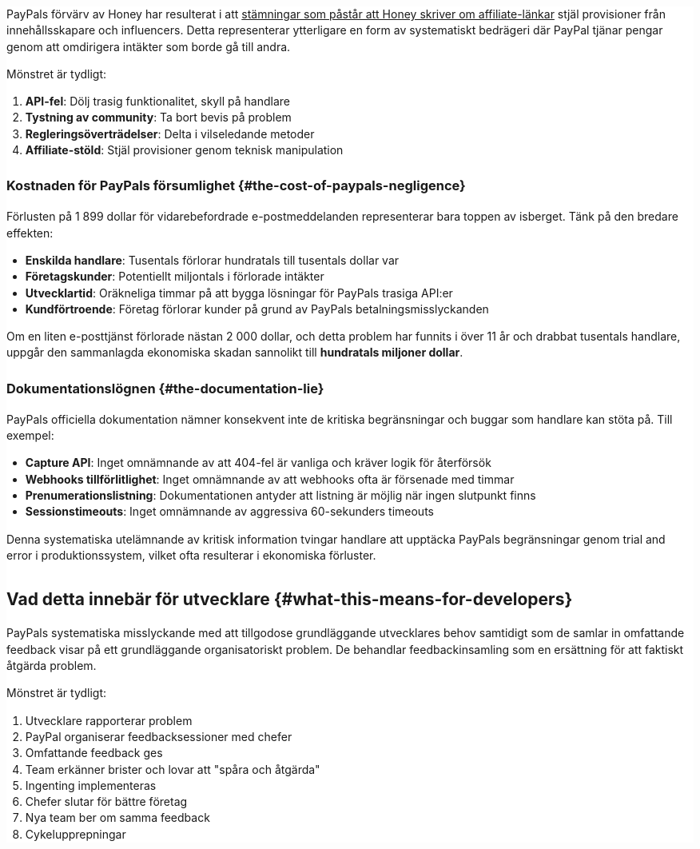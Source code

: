PayPals förvärv av Honey har resulterat i att [stämningar som påstår att Honey skriver om affiliate-länkar](https://www.theverge.com/2024/12/23/24328767/honey-paypal-lawsuit-affiliate-commission-influencer) stjäl provisioner från innehållsskapare och influencers. Detta representerar ytterligare en form av systematiskt bedrägeri där PayPal tjänar pengar genom att omdirigera intäkter som borde gå till andra.

Mönstret är tydligt:

1. **API-fel**: Dölj trasig funktionalitet, skyll på handlare
2. **Tystning av community**: Ta bort bevis på problem
3. **Regleringsöverträdelser**: Delta i vilseledande metoder
4. **Affiliate-stöld**: Stjäl provisioner genom teknisk manipulation

### Kostnaden för PayPals försumlighet {#the-cost-of-paypals-negligence}

Förlusten på 1 899 dollar för vidarebefordrade e-postmeddelanden representerar bara toppen av isberget. Tänk på den bredare effekten:

* **Enskilda handlare**: Tusentals förlorar hundratals till tusentals dollar var
* **Företagskunder**: Potentiellt miljontals i förlorade intäkter
* **Utvecklartid**: Oräkneliga timmar på att bygga lösningar för PayPals trasiga API:er
* **Kundförtroende**: Företag förlorar kunder på grund av PayPals betalningsmisslyckanden

Om en liten e-posttjänst förlorade nästan 2 000 dollar, och detta problem har funnits i över 11 år och drabbat tusentals handlare, uppgår den sammanlagda ekonomiska skadan sannolikt till **hundratals miljoner dollar**.

### Dokumentationslögnen {#the-documentation-lie}

PayPals officiella dokumentation nämner konsekvent inte de kritiska begränsningar och buggar som handlare kan stöta på. Till exempel:

* **Capture API**: Inget omnämnande av att 404-fel är vanliga och kräver logik för återförsök
* **Webhooks tillförlitlighet**: Inget omnämnande av att webhooks ofta är försenade med timmar
* **Prenumerationslistning**: Dokumentationen antyder att listning är möjlig när ingen slutpunkt finns
* **Sessionstimeouts**: Inget omnämnande av aggressiva 60-sekunders timeouts

Denna systematiska utelämnande av kritisk information tvingar handlare att upptäcka PayPals begränsningar genom trial and error i produktionssystem, vilket ofta resulterar i ekonomiska förluster.

## Vad detta innebär för utvecklare {#what-this-means-for-developers}

PayPals systematiska misslyckande med att tillgodose grundläggande utvecklares behov samtidigt som de samlar in omfattande feedback visar på ett grundläggande organisatoriskt problem. De behandlar feedbackinsamling som en ersättning för att faktiskt åtgärda problem.

Mönstret är tydligt:

1. Utvecklare rapporterar problem
2. PayPal organiserar feedbacksessioner med chefer
3. Omfattande feedback ges
4. Team erkänner brister och lovar att "spåra och åtgärda"
5. Ingenting implementeras
6. Chefer slutar för bättre företag
7. Nya team ber om samma feedback
8. Cykelupprepningar
